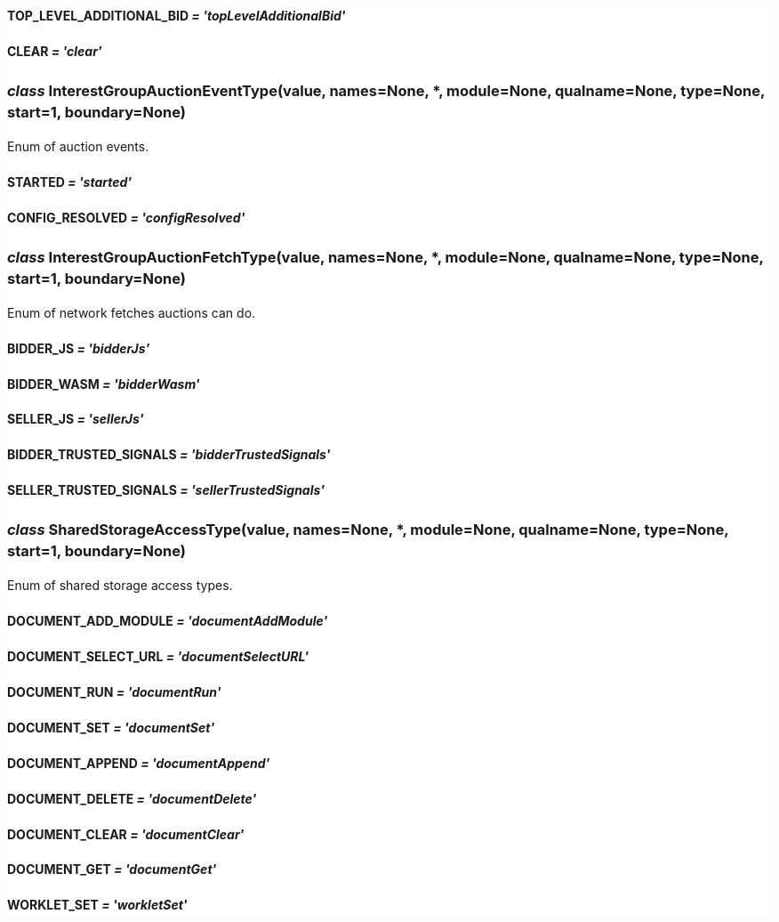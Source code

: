 #### TOP_LEVEL_ADDITIONAL_BID *= 'topLevelAdditionalBid'*

#### CLEAR *= 'clear'*

### *class* InterestGroupAuctionEventType(value, names=None, \*, module=None, qualname=None, type=None, start=1, boundary=None)

Enum of auction events.

#### STARTED *= 'started'*

#### CONFIG_RESOLVED *= 'configResolved'*

### *class* InterestGroupAuctionFetchType(value, names=None, \*, module=None, qualname=None, type=None, start=1, boundary=None)

Enum of network fetches auctions can do.

#### BIDDER_JS *= 'bidderJs'*

#### BIDDER_WASM *= 'bidderWasm'*

#### SELLER_JS *= 'sellerJs'*

#### BIDDER_TRUSTED_SIGNALS *= 'bidderTrustedSignals'*

#### SELLER_TRUSTED_SIGNALS *= 'sellerTrustedSignals'*

### *class* SharedStorageAccessType(value, names=None, \*, module=None, qualname=None, type=None, start=1, boundary=None)

Enum of shared storage access types.

#### DOCUMENT_ADD_MODULE *= 'documentAddModule'*

#### DOCUMENT_SELECT_URL *= 'documentSelectURL'*

#### DOCUMENT_RUN *= 'documentRun'*

#### DOCUMENT_SET *= 'documentSet'*

#### DOCUMENT_APPEND *= 'documentAppend'*

#### DOCUMENT_DELETE *= 'documentDelete'*

#### DOCUMENT_CLEAR *= 'documentClear'*

#### DOCUMENT_GET *= 'documentGet'*

#### WORKLET_SET *= 'workletSet'*
